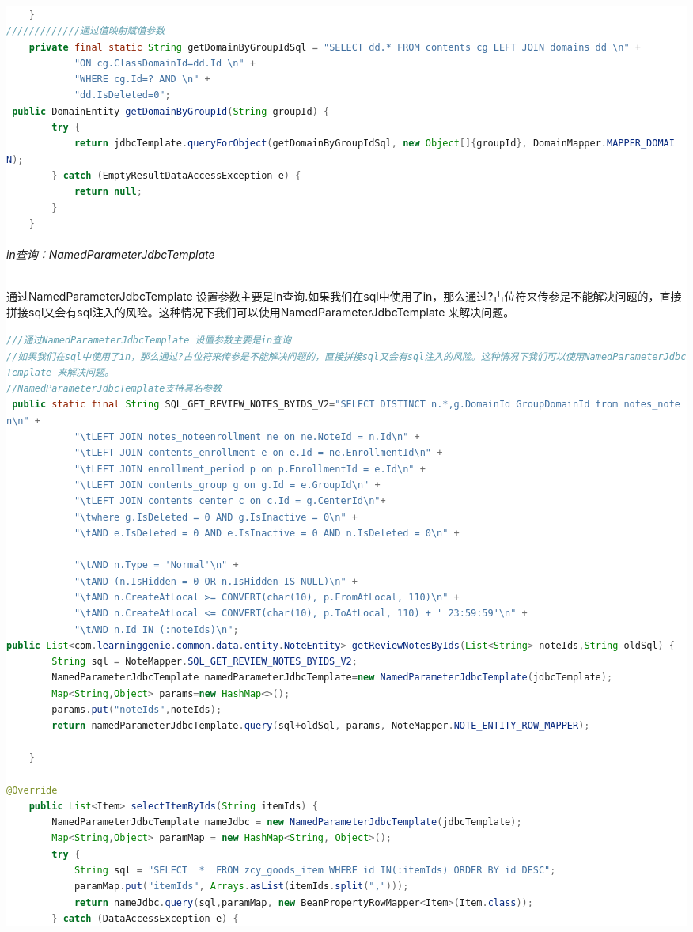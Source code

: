 ```java
    }
/////////////通过值映射赋值参数
    private final static String getDomainByGroupIdSql = "SELECT dd.* FROM contents cg LEFT JOIN domains dd \n" +
            "ON cg.ClassDomainId=dd.Id \n" +
            "WHERE cg.Id=? AND \n" +
            "dd.IsDeleted=0";
 public DomainEntity getDomainByGroupId(String groupId) {
        try {
            return jdbcTemplate.queryForObject(getDomainByGroupIdSql, new Object[]{groupId}, DomainMapper.MAPPER_DOMAIN);
        } catch (EmptyResultDataAccessException e) {
            return null;
        }
    }
```

###### in查询：NamedParameterJdbcTemplate


通过NamedParameterJdbcTemplate 设置参数主要是in查询.如果我们在sql中使用了in，那么通过?占位符来传参是不能解决问题的，直接拼接sql又会有sql注入的风险。这种情况下我们可以使用NamedParameterJdbcTemplate 来解决问题。


```java
///通过NamedParameterJdbcTemplate 设置参数主要是in查询
//如果我们在sql中使用了in，那么通过?占位符来传参是不能解决问题的，直接拼接sql又会有sql注入的风险。这种情况下我们可以使用NamedParameterJdbcTemplate 来解决问题。
//NamedParameterJdbcTemplate支持具名参数
 public static final String SQL_GET_REVIEW_NOTES_BYIDS_V2="SELECT DISTINCT n.*,g.DomainId GroupDomainId from notes_note n\n" +
            "\tLEFT JOIN notes_noteenrollment ne on ne.NoteId = n.Id\n" +
            "\tLEFT JOIN contents_enrollment e on e.Id = ne.EnrollmentId\n" +
            "\tLEFT JOIN enrollment_period p on p.EnrollmentId = e.Id\n" +
            "\tLEFT JOIN contents_group g on g.Id = e.GroupId\n" +
            "\tLEFT JOIN contents_center c on c.Id = g.CenterId\n"+
            "\twhere g.IsDeleted = 0 AND g.IsInactive = 0\n" +
            "\tAND e.IsDeleted = 0 AND e.IsInactive = 0 AND n.IsDeleted = 0\n" +

            "\tAND n.Type = 'Normal'\n" +
            "\tAND (n.IsHidden = 0 OR n.IsHidden IS NULL)\n" +
            "\tAND n.CreateAtLocal >= CONVERT(char(10), p.FromAtLocal, 110)\n" +
            "\tAND n.CreateAtLocal <= CONVERT(char(10), p.ToAtLocal, 110) + ' 23:59:59'\n" +
            "\tAND n.Id IN (:noteIds)\n";
public List<com.learninggenie.common.data.entity.NoteEntity> getReviewNotesByIds(List<String> noteIds,String oldSql) {
        String sql = NoteMapper.SQL_GET_REVIEW_NOTES_BYIDS_V2;
        NamedParameterJdbcTemplate namedParameterJdbcTemplate=new NamedParameterJdbcTemplate(jdbcTemplate);
        Map<String,Object> params=new HashMap<>();
        params.put("noteIds",noteIds);
        return namedParameterJdbcTemplate.query(sql+oldSql, params, NoteMapper.NOTE_ENTITY_ROW_MAPPER);

    }

@Override
	public List<Item> selectItemByIds(String itemIds) {
		NamedParameterJdbcTemplate nameJdbc = new NamedParameterJdbcTemplate(jdbcTemplate);
		Map<String,Object> paramMap = new HashMap<String, Object>();
		try {
			String sql = "SELECT  *  FROM zcy_goods_item WHERE id IN(:itemIds) ORDER BY id DESC";
			paramMap.put("itemIds", Arrays.asList(itemIds.split(",")));
			return nameJdbc.query(sql,paramMap, new BeanPropertyRowMapper<Item>(Item.class));
		} catch (DataAccessException e) {
```